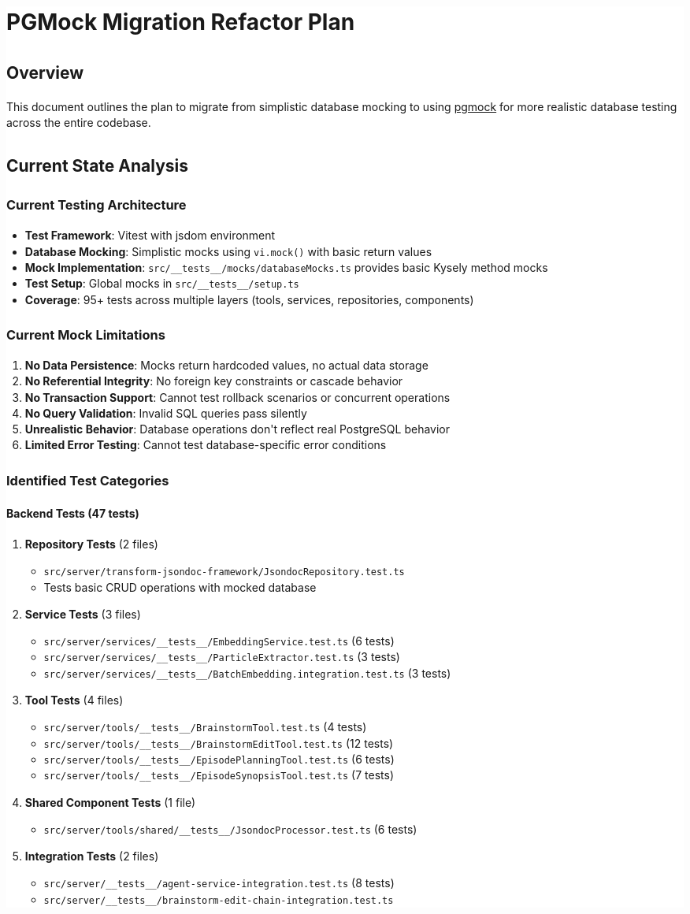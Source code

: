 # PGMock Migration Refactor Plan

## Overview

This document outlines the plan to migrate from simplistic database mocking to using [pgmock](https://github.com/stack-auth/pgmock) for more realistic database testing across the entire codebase.

## Current State Analysis

### Current Testing Architecture
- **Test Framework**: Vitest with jsdom environment
- **Database Mocking**: Simplistic mocks using `vi.mock()` with basic return values
- **Mock Implementation**: `src/__tests__/mocks/databaseMocks.ts` provides basic Kysely method mocks
- **Test Setup**: Global mocks in `src/__tests__/setup.ts`
- **Coverage**: 95+ tests across multiple layers (tools, services, repositories, components)

### Current Mock Limitations
1. **No Data Persistence**: Mocks return hardcoded values, no actual data storage
2. **No Referential Integrity**: No foreign key constraints or cascade behavior
3. **No Transaction Support**: Cannot test rollback scenarios or concurrent operations
4. **No Query Validation**: Invalid SQL queries pass silently
5. **Unrealistic Behavior**: Database operations don't reflect real PostgreSQL behavior
6. **Limited Error Testing**: Cannot test database-specific error conditions

### Identified Test Categories

#### Backend Tests (47 tests)
1. **Repository Tests** (2 files)
   - `src/server/transform-jsondoc-framework/JsondocRepository.test.ts`
   - Tests basic CRUD operations with mocked database

2. **Service Tests** (3 files)
   - `src/server/services/__tests__/EmbeddingService.test.ts` (6 tests)
   - `src/server/services/__tests__/ParticleExtractor.test.ts` (3 tests) 
   - `src/server/services/__tests__/BatchEmbedding.integration.test.ts` (3 tests)

3. **Tool Tests** (4 files)
   - `src/server/tools/__tests__/BrainstormTool.test.ts` (4 tests)
   - `src/server/tools/__tests__/BrainstormEditTool.test.ts` (12 tests)
   - `src/server/tools/__tests__/EpisodePlanningTool.test.ts` (6 tests)
   - `src/server/tools/__tests__/EpisodeSynopsisTool.test.ts` (7 tests)

4. **Shared Component Tests** (1 file)
   - `src/server/tools/shared/__tests__/JsondocProcessor.test.ts` (6 tests)

5. **Integration Tests** (2 files)
   - `src/server/__tests__/agent-service-integration.test.ts` (8 tests)
   - `src/server/__tests__/brainstorm-edit-chain-integration.test.ts`
